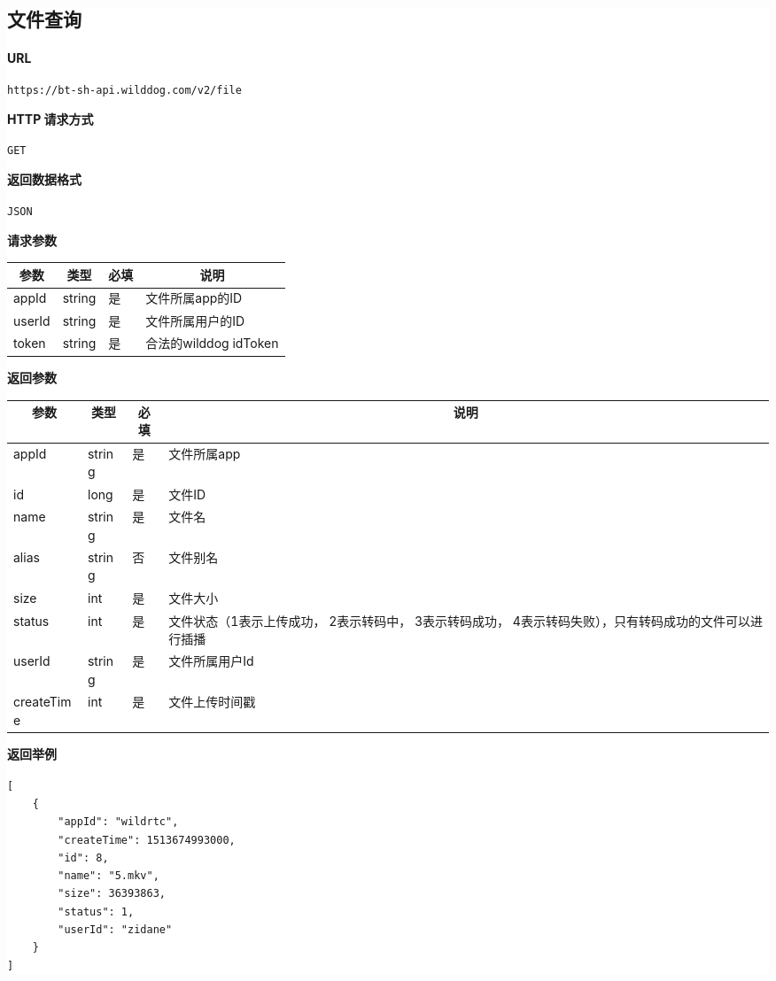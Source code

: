 


## 文件查询

**URL**

```
https://bt-sh-api.wilddog.com/v2/file
```

**HTTP 请求方式** 

```
GET
```

**返回数据格式**

```
JSON
```

**请求参数**

| 参数     | 类型     | 必填   | 说明                 |
| ------ | ------ | ---- | ------------------ |
| appId  | string | 是    | 文件所属app的ID         |
| userId | string | 是    | 文件所属用户的ID          |
| token  | string | 是    | 合法的wilddog idToken |

**返回参数**

| 参数         | 类型     | 必填   | 说明                                      |
| ---------- | ------ | ---- | --------------------------------------- |
| appId      | string | 是    | 文件所属app                                 |
| id         | long   | 是    | 文件ID                                    |
| name       | string | 是    | 文件名                                     |
| alias      | string | 否    | 文件别名                                    |
| size       | int    | 是    | 文件大小                                    |
| status     | int    | 是    | 文件状态（1表示上传成功， 2表示转码中， 3表示转码成功， 4表示转码失败），只有转码成功的文件可以进行插播 |
| userId     | string | 是    | 文件所属用户Id                                |
| createTime | int    | 是    | 文件上传时间戳                                 |

**返回举例**

```
[
    {
        "appId": "wildrtc",
        "createTime": 1513674993000,
        "id": 8,
        "name": "5.mkv",
        "size": 36393863,
        "status": 1,
        "userId": "zidane"
    }
]
```

